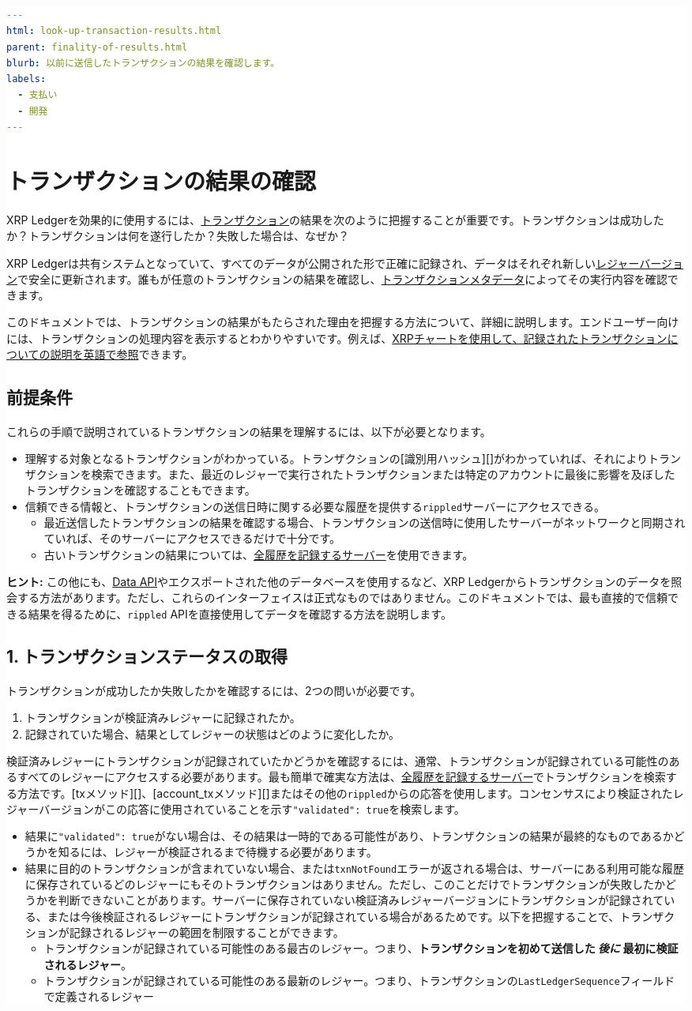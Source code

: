 ```yaml
---
html: look-up-transaction-results.html
parent: finality-of-results.html
blurb: 以前に送信したトランザクションの結果を確認します。
labels:
  - 支払い
  - 開発
---
```

# トランザクションの結果の確認

XRP Ledgerを効果的に使用するには、[トランザクション](transactions.html)の結果を次のように把握することが重要です。トランザクションは成功したか？トランザクションは何を遂行したか？失敗した場合は、なぜか？

XRP Ledgerは共有システムとなっていて、すべてのデータが公開された形で正確に記録され、データはそれぞれ新しい[レジャーバージョン](ledgers.html)で安全に更新されます。誰もが任意のトランザクションの結果を確認し、[トランザクションメタデータ](transaction-metadata.html)によってその実行内容を確認できます。

このドキュメントでは、トランザクションの結果がもたらされた理由を把握する方法について、詳細に説明します。エンドユーザー向けには、トランザクションの処理内容を表示するとわかりやすいです。例えば、[XRPチャートを使用して、記録されたトランザクションについての説明を英語で参照](https://xrpcharts.ripple.com/#/transactions/)できます。

## 前提条件

これらの手順で説明されているトランザクションの結果を理解するには、以下が必要となります。

- 理解する対象となるトランザクションがわかっている。トランザクションの[識別用ハッシュ][]がわかっていれば、それによりトランザクションを検索できます。また、最近のレジャーで実行されたトランザクションまたは特定のアカウントに最後に影響を及ぼしたトランザクションを確認することもできます。
- 信頼できる情報と、トランザクションの送信日時に関する必要な履歴を提供する`rippled`サーバーにアクセスできる。
  - 最近送信したトランザクションの結果を確認する場合、トランザクションの送信時に使用したサーバーがネットワークと同期されていれば、そのサーバーにアクセスできるだけで十分です。
  - 古いトランザクションの結果については、[全履歴を記録するサーバー](ledger-history.html#すべての履歴)を使用できます。

**ヒント:** この他にも、[Data API](data-api.html)やエクスポートされた他のデータベースを使用するなど、XRP Ledgerからトランザクションのデータを照会する方法があります。ただし、これらのインターフェイスは正式なものではありません。このドキュメントでは、最も直接的で信頼できる結果を得るために、`rippled` APIを直接使用してデータを確認する方法を説明します。


## 1. トランザクションステータスの取得

トランザクションが成功したか失敗したかを確認するには、2つの問いが必要です。

1. トランザクションが検証済みレジャーに記録されたか。
2. 記録されていた場合、結果としてレジャーの状態はどのように変化したか。

検証済みレジャーにトランザクションが記録されていたかどうかを確認するには、通常、トランザクションが記録されている可能性のあるすべてのレジャーにアクセスする必要があります。最も簡単で確実な方法は、[全履歴を記録するサーバー](ledger-history.html#すべての履歴)でトランザクションを検索する方法です。[txメソッド][]、[account_txメソッド][]またはその他の`rippled`からの応答を使用します。コンセンサスにより検証されたレジャーバージョンがこの応答に使用されていることを示す`"validated": true`を検索します。

- 結果に`"validated": true`がない場合は、その結果は一時的である可能性があり、トランザクションの結果が最終的なものであるかどうかを知るには、レジャーが検証されるまで待機する必要があります。
- 結果に目的のトランザクションが含まれていない場合、または`txnNotFound`エラーが返される場合は、サーバーにある利用可能な履歴に保存されているどのレジャーにもそのトランザクションはありません。ただし、このことだけでトランザクションが失敗したかどうかを判断できないことがあります。サーバーに保存されていない検証済みレジャーバージョンにトランザクションが記録されている、または今後検証されるレジャーにトランザクションが記録されている場合があるためです。以下を把握することで、トランザクションが記録されるレジャーの範囲を制限することができます。
  - トランザクションが記録されている可能性のある最古のレジャー。つまり、**トランザクションを初めて送信した _後に_ 最初に検証されるレジャー**。
  - トランザクションが記録されている可能性のある最新のレジャー。つまり、トランザクションの`LastLedgerSequence`フィールドで定義されるレジャー
